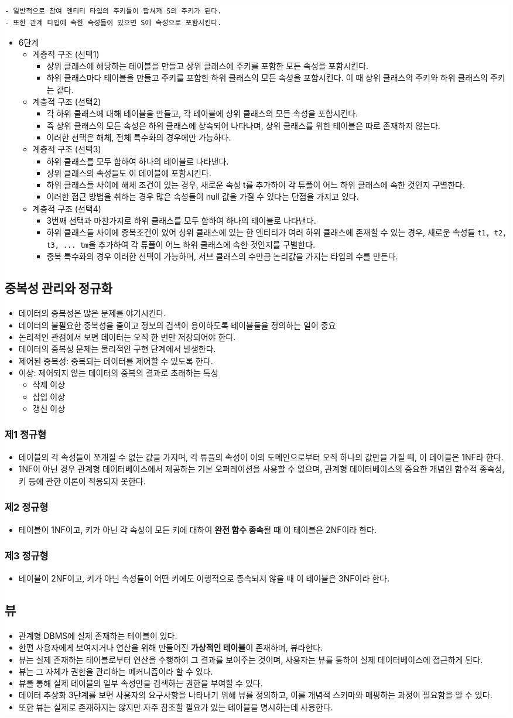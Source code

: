     - 일반적으로 참여 엔티티 타입의 주키들이 합쳐져 S의 주키가 된다.
    - 또한 관계 타입에 속한 속성들이 있으면 S에 속성으로 포함시킨다.
- 6단계
    - 계층적 구조 (선택1)
        - 상위 클래스에 해당하는 테이블을 만들고 상위 클래스에 주키를 포함한 모든 속성을 포함시킨다.
        - 하위 클래스마다 테이블을 만들고 주키를 포함한 하위 클래스의 모든 속성을 포함시킨다. 이 때 상위 클래스의 주키와 하위 클래스의 주키는 같다.
    - 계층적 구조 (선택2)
        - 각 하위 클래스에 대해 테이블을 만들고, 각 테이블에 상위 클래스의 모든 속성을 포함시킨다.
        - 즉 상위 클래스의 모든 속성은 하위 클래스에 상속되어 나타나며, 상위 클래스를 위한 테이블은 따로 존재하지 않는다.
        - 이러한 선택은 해체, 전체 특수화의 경우에만 가능하다.
    - 계층적 구조 (선택3)
        - 하위 클래스를 모두 합하여 하나의 테이블로 나타낸다.
        - 상위 클래스의 속성들도 이 테이블에 포함시킨다.
        - 하위 클래스들 사이에 해체 조건이 있는 경우, 새로운 속성 t를 추가하여 각 튜플이 어느 하위 클래스에 속한 것인지 구별한다.
        - 이러한 접근 방법을 취하는 경우 많은 속성들이 null 값을 가질 수 있다는 단점을 가지고 있다.
    - 계층적 구조 (선택4)
        - 3번째 선택과 마찬가지로 하위 클래스를 모두 합하여 하나의 테이블로 나타낸다.
        - 하위 클래스들 사이에 중복조건이 있어 상위 클래스에 있는 한 엔티티가 여러 하위 클래스에 존재할 수 있는 경우, 새로운 속성들 `t1, t2, t3, ... tm`을 추가하여 각 튜플이 어느 하위 클래스에 속한 것인지를 구별한다.
        - 중복 특수화의 경우 이러한 선택이 가능하며, 서브 클래스의 수만큼 논리값을 가지는 타입의 수를 만든다.

## 중복성 관리와 정규화

- 데이터의 중복성은 많은 문제를 야기시킨다.
- 데이터의 불필요한 중복성을 줄이고 정보의 검색이 용이하도록 테이블들을 정의하는 일이 중요
- 논리적인 관점에서 보면 데이터는 오직 한 번만 저장되어야 한다.
- 데이터의 중복성 문제는 물리적인 구현 단계에서 발생한다.
- 제어된 중복성: 중복되는 데이터를 제어할 수 있도록 한다.
- 이상: 제어되지 않는 데이터의 중복의 결과로 초래하는 특성
    - 삭제 이상
    - 삽입 이상
    - 갱신 이상

### 제1 정규형

- 테이블의 각 속성들이 쪼개질 수 없는 값을 가지며, 각 튜플의 속성이 이의 도메인으로부터 오직 하나의 값만을 가질 때, 이 테이블은 1NF라 한다.
- 1NF이 아닌 경우 관계형 데이터베이스에서 제공하는 기본 오퍼레이션을 사용할 수 없으며, 관계형 데이터베이스의 중요한 개념인 함수적 종속성, 키 등에 관한 이론이 적용되지 못한다.

### 제2 정규형

- 테이블이 1NF이고, 키가 아닌 각 속성이 모든 키에 대하여 **완전 함수 종속**될 때 이 테이블은 2NF이라 한다.

### 제3 정규형

- 테이블이 2NF이고, 키가 아닌 속성들이 어떤 키에도 이행적으로 종속되지 않을 때 이 테이블은 3NF이라 한다.

## 뷰

- 관계형 DBMS에 실제 존재하는 테이블이 있다.
- 한편 사용자에게 보여지거나 연산을 위해 만들어진 **가상적인 테이블**이 존재하며, 뷰라한다.
- 뷰는 실제 존재하는 테이블로부터 연산을 수행하여 그 결과를 보여주는 것이며, 사용자는 뷰를 통하여 실제 데이터베이스에 접근하게 된다.
- 뷰는 그 자체가 권한을 관리하는 메커니즘이라 할 수 있다.
- 뷰를 통해 실제 테이블의 일부 속성만을 검색하는 권한을 부여할 수 있다.
- 데이터 추상화 3단계를 보면 사용자의 요구사항을 나타내기 위해 뷰를 정의하고, 이를 개념적 스키마와 매핑하는 과정이 필요함을 알 수 있다.
- 또한 뷰는 실제로 존재하지는 않지만 자주 참조할 필요가 있는 테이블을 명시하는데 사용한다.
